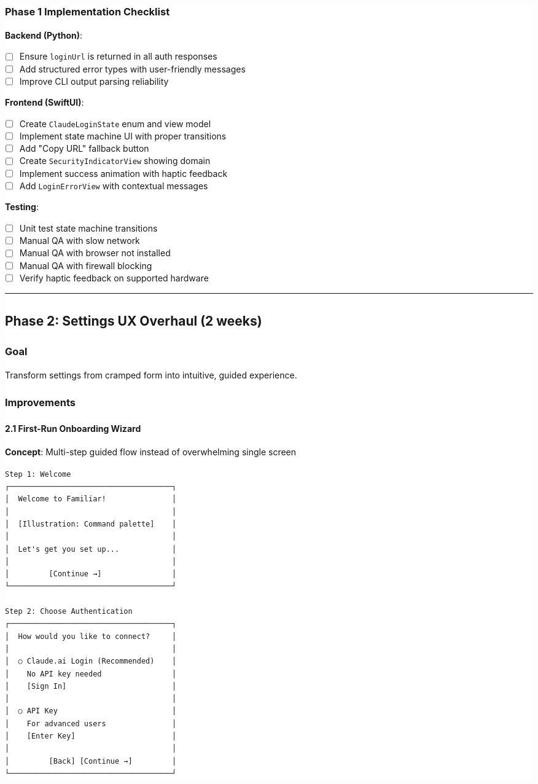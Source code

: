 ### Phase 1 Implementation Checklist

**Backend (Python)**:

- [ ] Ensure `loginUrl` is returned in all auth responses
- [ ] Add structured error types with user-friendly messages
- [ ] Improve CLI output parsing reliability

**Frontend (SwiftUI)**:

- [ ] Create `ClaudeLoginState` enum and view model
- [ ] Implement state machine UI with proper transitions
- [ ] Add "Copy URL" fallback button
- [ ] Create `SecurityIndicatorView` showing domain
- [ ] Implement success animation with haptic feedback
- [ ] Add `LoginErrorView` with contextual messages

**Testing**:

- [ ] Unit test state machine transitions
- [ ] Manual QA with slow network
- [ ] Manual QA with browser not installed
- [ ] Manual QA with firewall blocking
- [ ] Verify haptic feedback on supported hardware

---

## Phase 2: Settings UX Overhaul (2 weeks)

### Goal

Transform settings from cramped form into intuitive, guided experience.

### Improvements

#### 2.1 First-Run Onboarding Wizard

**Concept**: Multi-step guided flow instead of overwhelming single screen

```
Step 1: Welcome
┌─────────────────────────────────────┐
│  Welcome to Familiar!               │
│                                     │
│  [Illustration: Command palette]    │
│                                     │
│  Let's get you set up...            │
│                                     │
│         [Continue →]                │
└─────────────────────────────────────┘

Step 2: Choose Authentication
┌─────────────────────────────────────┐
│  How would you like to connect?     │
│                                     │
│  ○ Claude.ai Login (Recommended)    │
│    No API key needed                │
│    [Sign In]                        │
│                                     │
│  ○ API Key                          │
│    For advanced users               │
│    [Enter Key]                      │
│                                     │
│         [Back] [Continue →]         │
└─────────────────────────────────────┘

```